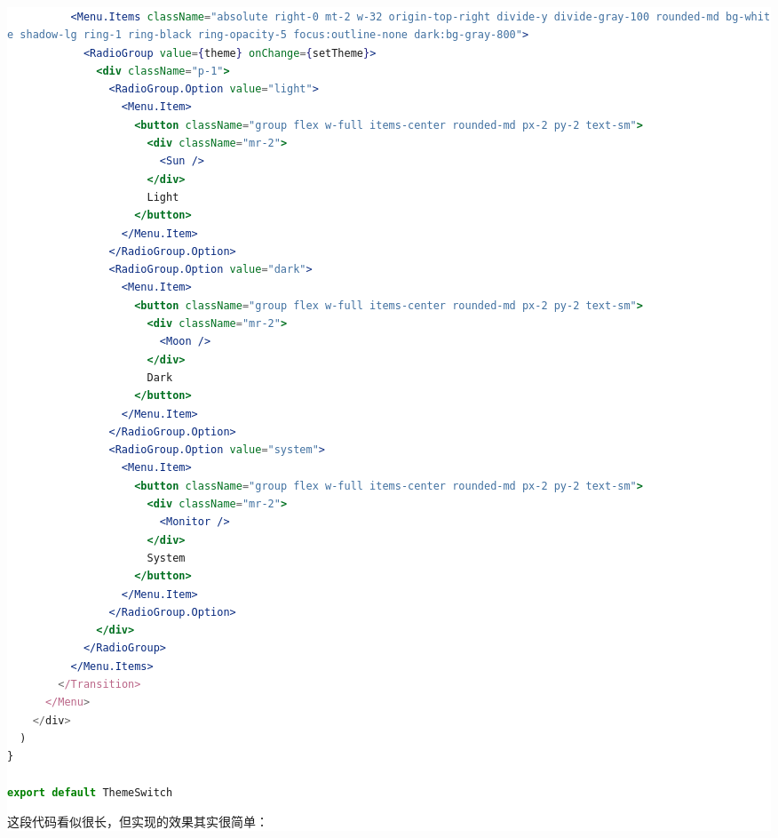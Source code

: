 ```jsx
          <Menu.Items className="absolute right-0 mt-2 w-32 origin-top-right divide-y divide-gray-100 rounded-md bg-white shadow-lg ring-1 ring-black ring-opacity-5 focus:outline-none dark:bg-gray-800">
            <RadioGroup value={theme} onChange={setTheme}>
              <div className="p-1">
                <RadioGroup.Option value="light">
                  <Menu.Item>
                    <button className="group flex w-full items-center rounded-md px-2 py-2 text-sm">
                      <div className="mr-2">
                        <Sun />
                      </div>
                      Light
                    </button>
                  </Menu.Item>
                </RadioGroup.Option>
                <RadioGroup.Option value="dark">
                  <Menu.Item>
                    <button className="group flex w-full items-center rounded-md px-2 py-2 text-sm">
                      <div className="mr-2">
                        <Moon />
                      </div>
                      Dark
                    </button>
                  </Menu.Item>
                </RadioGroup.Option>
                <RadioGroup.Option value="system">
                  <Menu.Item>
                    <button className="group flex w-full items-center rounded-md px-2 py-2 text-sm">
                      <div className="mr-2">
                        <Monitor />
                      </div>
                      System
                    </button>
                  </Menu.Item>
                </RadioGroup.Option>
              </div>
            </RadioGroup>
          </Menu.Items>
        </Transition>
      </Menu>
    </div>
  )
}

export default ThemeSwitch
```

这段代码看似很长，但实现的效果其实很简单：
